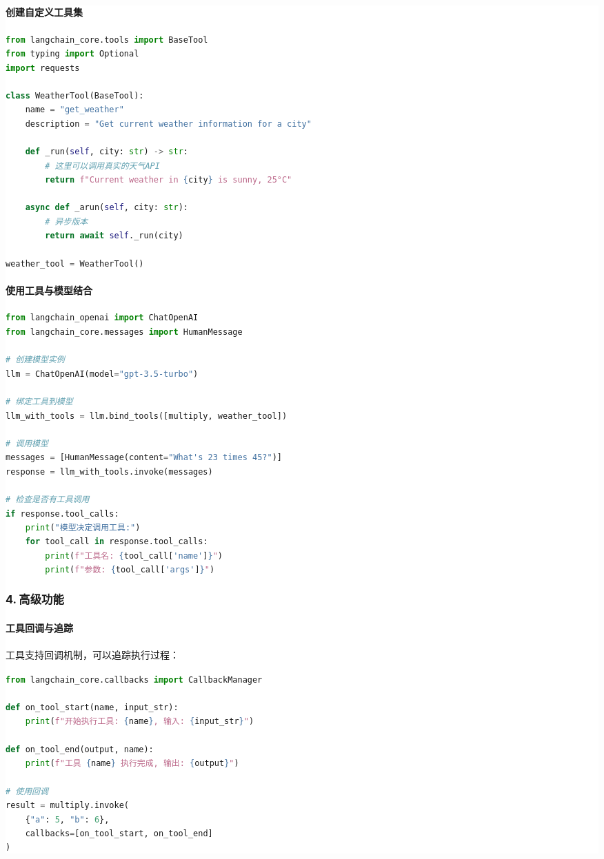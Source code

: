 #### 创建自定义工具集
```python
from langchain_core.tools import BaseTool
from typing import Optional
import requests

class WeatherTool(BaseTool):
    name = "get_weather"
    description = "Get current weather information for a city"

    def _run(self, city: str) -> str:
        # 这里可以调用真实的天气API
        return f"Current weather in {city} is sunny, 25°C"
    
    async def _arun(self, city: str):
        # 异步版本
        return await self._run(city)

weather_tool = WeatherTool()
```

#### 使用工具与模型结合
```python
from langchain_openai import ChatOpenAI
from langchain_core.messages import HumanMessage

# 创建模型实例
llm = ChatOpenAI(model="gpt-3.5-turbo")

# 绑定工具到模型
llm_with_tools = llm.bind_tools([multiply, weather_tool])

# 调用模型
messages = [HumanMessage(content="What's 23 times 45?")]
response = llm_with_tools.invoke(messages)

# 检查是否有工具调用
if response.tool_calls:
    print("模型决定调用工具:")
    for tool_call in response.tool_calls:
        print(f"工具名: {tool_call['name']}")
        print(f"参数: {tool_call['args']}")
```

### 4. 高级功能

#### 工具回调与追踪
工具支持回调机制，可以追踪执行过程：

```python
from langchain_core.callbacks import CallbackManager

def on_tool_start(name, input_str):
    print(f"开始执行工具: {name}, 输入: {input_str}")

def on_tool_end(output, name):
    print(f"工具 {name} 执行完成, 输出: {output}")

# 使用回调
result = multiply.invoke(
    {"a": 5, "b": 6},
    callbacks=[on_tool_start, on_tool_end]
)
```
